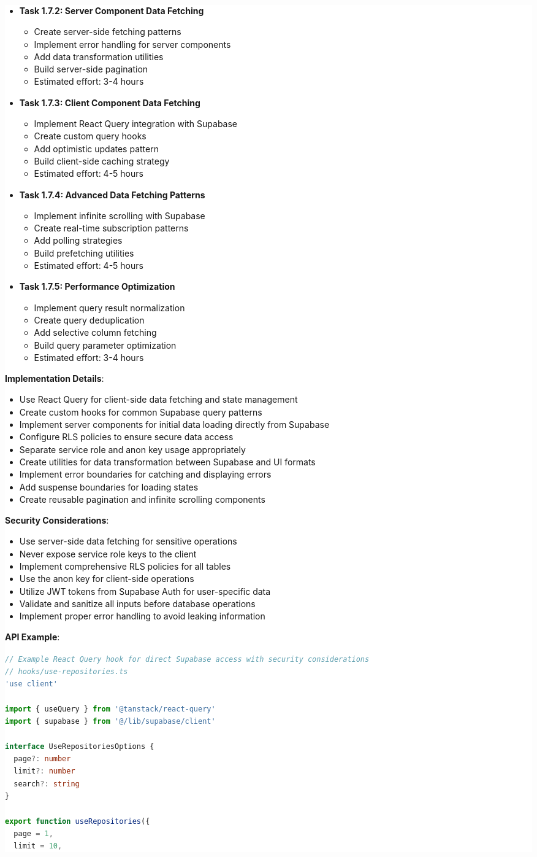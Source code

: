 - **Task 1.7.2: Server Component Data Fetching**
  - Create server-side fetching patterns
  - Implement error handling for server components
  - Add data transformation utilities
  - Build server-side pagination
  - Estimated effort: 3-4 hours

- **Task 1.7.3: Client Component Data Fetching**
  - Implement React Query integration with Supabase
  - Create custom query hooks
  - Add optimistic updates pattern
  - Build client-side caching strategy
  - Estimated effort: 4-5 hours

- **Task 1.7.4: Advanced Data Fetching Patterns**
  - Implement infinite scrolling with Supabase
  - Create real-time subscription patterns
  - Add polling strategies
  - Build prefetching utilities
  - Estimated effort: 4-5 hours

- **Task 1.7.5: Performance Optimization**
  - Implement query result normalization
  - Create query deduplication
  - Add selective column fetching
  - Build query parameter optimization
  - Estimated effort: 3-4 hours

**Implementation Details**:
- Use React Query for client-side data fetching and state management
- Create custom hooks for common Supabase query patterns
- Implement server components for initial data loading directly from Supabase
- Configure RLS policies to ensure secure data access
- Separate service role and anon key usage appropriately
- Create utilities for data transformation between Supabase and UI formats
- Implement error boundaries for catching and displaying errors
- Add suspense boundaries for loading states
- Create reusable pagination and infinite scrolling components

**Security Considerations**:
- Use server-side data fetching for sensitive operations
- Never expose service role keys to the client
- Implement comprehensive RLS policies for all tables
- Use the anon key for client-side operations
- Utilize JWT tokens from Supabase Auth for user-specific data
- Validate and sanitize all inputs before database operations
- Implement proper error handling to avoid leaking information

**API Example**:
```typescript
// Example React Query hook for direct Supabase access with security considerations
// hooks/use-repositories.ts
'use client'

import { useQuery } from '@tanstack/react-query'
import { supabase } from '@/lib/supabase/client'

interface UseRepositoriesOptions {
  page?: number
  limit?: number
  search?: string
}

export function useRepositories({
  page = 1,
  limit = 10,
```